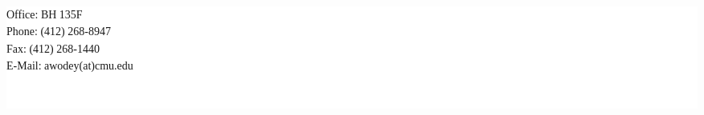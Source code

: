 <p><span style='font-family:Geneva'>Office: BH 135F </span><span
style='font-family:"Gill Sans"'><br>
</span><span style='font-family:Geneva'>Phone: (412) 268-8947 </span><span
style='font-family:"Gill Sans"'><br>
</span><span style='font-family:Geneva'>Fax: (412) 268-1440 </span><span
style='font-family:"Gill Sans"'><br>
</span><span style='font-family:Geneva'>E-Mail: awodey(at)cmu.edu </span><span
style='font-family:"Gill Sans"'><br>
</span><span style='font-family:Geneva'>&nbsp; </span><span style='font-family:
"Gill Sans"'><br>
</span><span style='font-family:Geneva'>&nbsp; <o:p></o:p></span></p>

</div>
</body>

</html>

